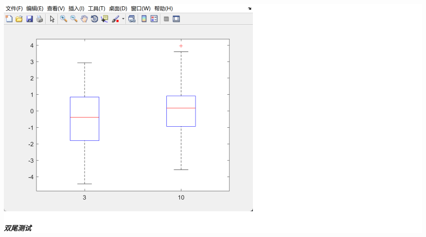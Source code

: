 <img src="assets\image-20230629211433096.png" alt="image-20230629211433096" style="zoom:50%;" />

##### 双尾测试
